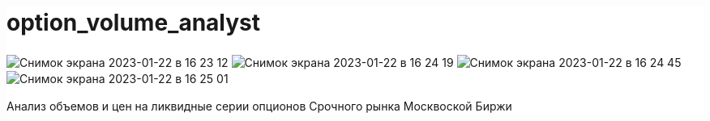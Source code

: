# option_volume_analyst
<img width="431" alt="Снимок экрана 2023-01-22 в 16 23 12" src="https://user-images.githubusercontent.com/109780221/213918720-f314df70-266e-4e09-8233-cf9c0929c9c5.png">
<img width="1678" alt="Снимок экрана 2023-01-22 в 16 24 19" src="https://user-images.githubusercontent.com/109780221/213918724-a47e2393-51a3-46a4-bc29-68a184861cd5.png">
<img width="1679" alt="Снимок экрана 2023-01-22 в 16 24 45" src="https://user-images.githubusercontent.com/109780221/213918726-37eac88b-e29d-4a0a-a116-6a02398c37f3.png">
<img width="1680" alt="Снимок экрана 2023-01-22 в 16 25 01" src="https://user-images.githubusercontent.com/109780221/213918729-8a3cbcf5-ae6f-49f1-af06-497f3a5b0ac4.png">

Анализ объемов и цен на ликвидные серии опционов Срочного рынка Москвоской Биржи

